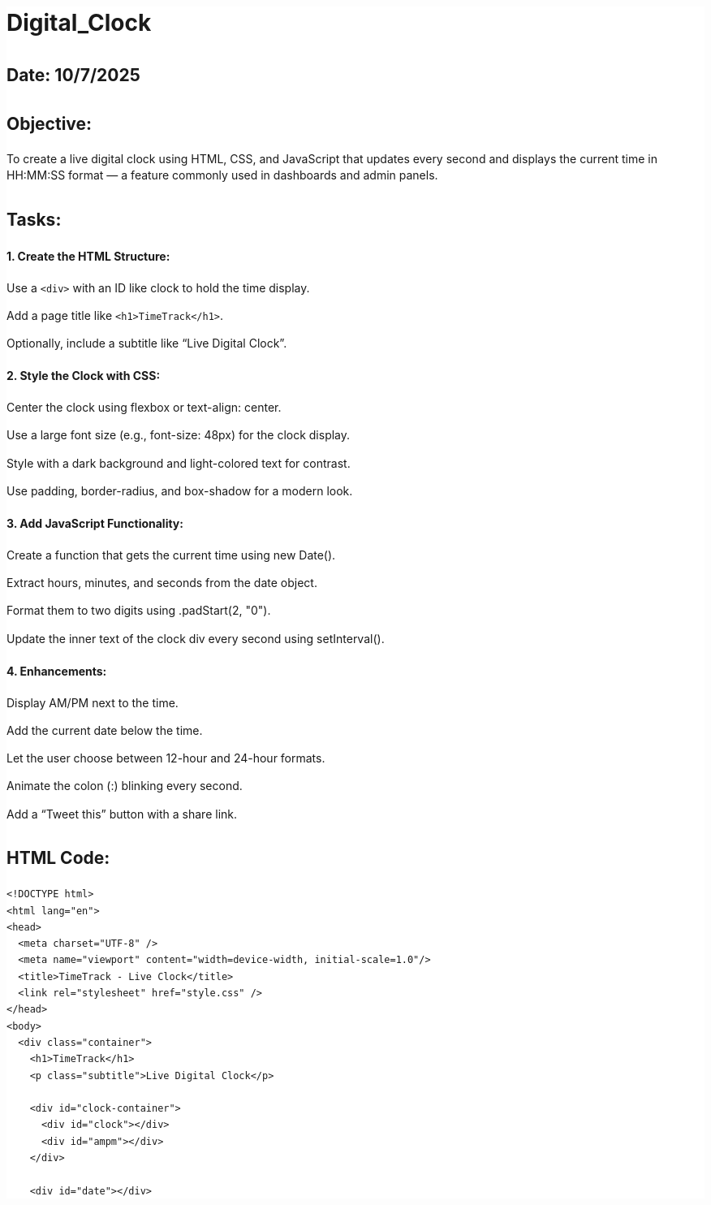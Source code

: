 # Digital_Clock
## Date: 10/7/2025
## Objective:
To create a live digital clock using HTML, CSS, and JavaScript that updates every second and displays the current time in HH:MM:SS format — a feature commonly used in dashboards and admin panels.

## Tasks:

#### 1. Create the HTML Structure:
Use a ```<div>``` with an ID like clock to hold the time display.

Add a page title like ```<h1>TimeTrack</h1>```.

Optionally, include a subtitle like “Live Digital Clock”.

#### 2. Style the Clock with CSS:
Center the clock using flexbox or text-align: center.

Use a large font size (e.g., font-size: 48px) for the clock display.

Style with a dark background and light-colored text for contrast.

Use padding, border-radius, and box-shadow for a modern look.

#### 3. Add JavaScript Functionality:
Create a function that gets the current time using new Date().

Extract hours, minutes, and seconds from the date object.

Format them to two digits using .padStart(2, "0").

Update the inner text of the clock div every second using setInterval().

#### 4. Enhancements:
Display AM/PM next to the time.

Add the current date below the time.

Let the user choose between 12-hour and 24-hour formats.

Animate the colon (:) blinking every second.

Add a “Tweet this” button with a share link.
## HTML Code:
```
<!DOCTYPE html>
<html lang="en">
<head>
  <meta charset="UTF-8" />
  <meta name="viewport" content="width=device-width, initial-scale=1.0"/>
  <title>TimeTrack - Live Clock</title>
  <link rel="stylesheet" href="style.css" />
</head>
<body>
  <div class="container">
    <h1>TimeTrack</h1>
    <p class="subtitle">Live Digital Clock</p>
    
    <div id="clock-container">
      <div id="clock"></div>
      <div id="ampm"></div>
    </div>
    
    <div id="date"></div>
```